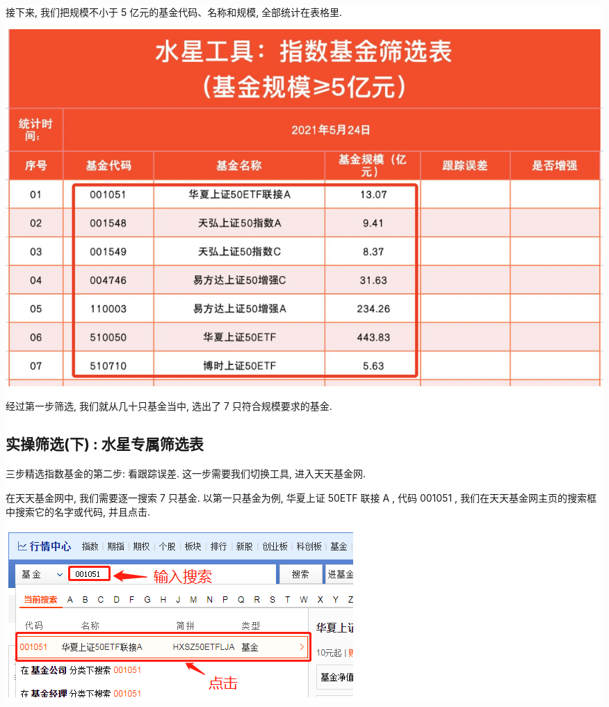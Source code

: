 接下来, 我们把规模不小于 5 亿元的基金代码、名称和规模, 全部统计在表格里.

![](../../.vuepress/public/img/fund/161.png)

经过第一步筛选, 我们就从几十只基金当中, 选出了 7 只符合规模要求的基金.

## 实操筛选(下) : 水星专属筛选表

三步精选指数基金的第二步: 看跟踪误差. 这一步需要我们切换工具, 进入天天基金网.

在天天基金网中, 我们需要逐一搜索 7 只基金. 以第一只基金为例, 华夏上证 50ETF 联接 A , 代码 001051 , 我们在天天基金网主页的搜索框中搜索它的名字或代码, 并且点击.

![](../../.vuepress/public/img/fund/162.png)
